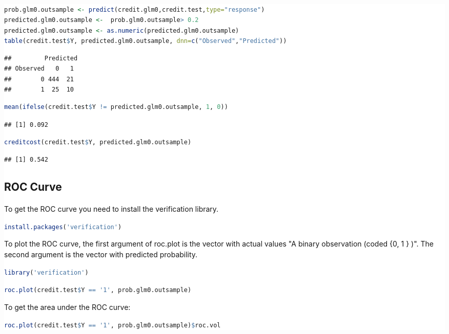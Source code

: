 
```r
prob.glm0.outsample <- predict(credit.glm0,credit.test,type="response")
predicted.glm0.outsample <-  prob.glm0.outsample> 0.2
predicted.glm0.outsample <- as.numeric(predicted.glm0.outsample)
table(credit.test$Y, predicted.glm0.outsample, dnn=c("Observed","Predicted"))
```

```
##         Predicted
## Observed   0   1
##        0 444  21
##        1  25  10
```

```r
mean(ifelse(credit.test$Y != predicted.glm0.outsample, 1, 0))
```

```
## [1] 0.092
```

```r
creditcost(credit.test$Y, predicted.glm0.outsample)
```

```
## [1] 0.542
```

## ROC Curve
To get the ROC curve you need to install the verification library.

```r
install.packages('verification')
```
To plot the ROC curve, the first argument of roc.plot is the vector with actual values "A binary observation (coded {0, 1 } )". The second argument is the vector with predicted probability. 

```r
library('verification')
```


```r
roc.plot(credit.test$Y == '1', prob.glm0.outsample)
```
To get the area under the ROC curve:

```r
roc.plot(credit.test$Y == '1', prob.glm0.outsample)$roc.vol
```
